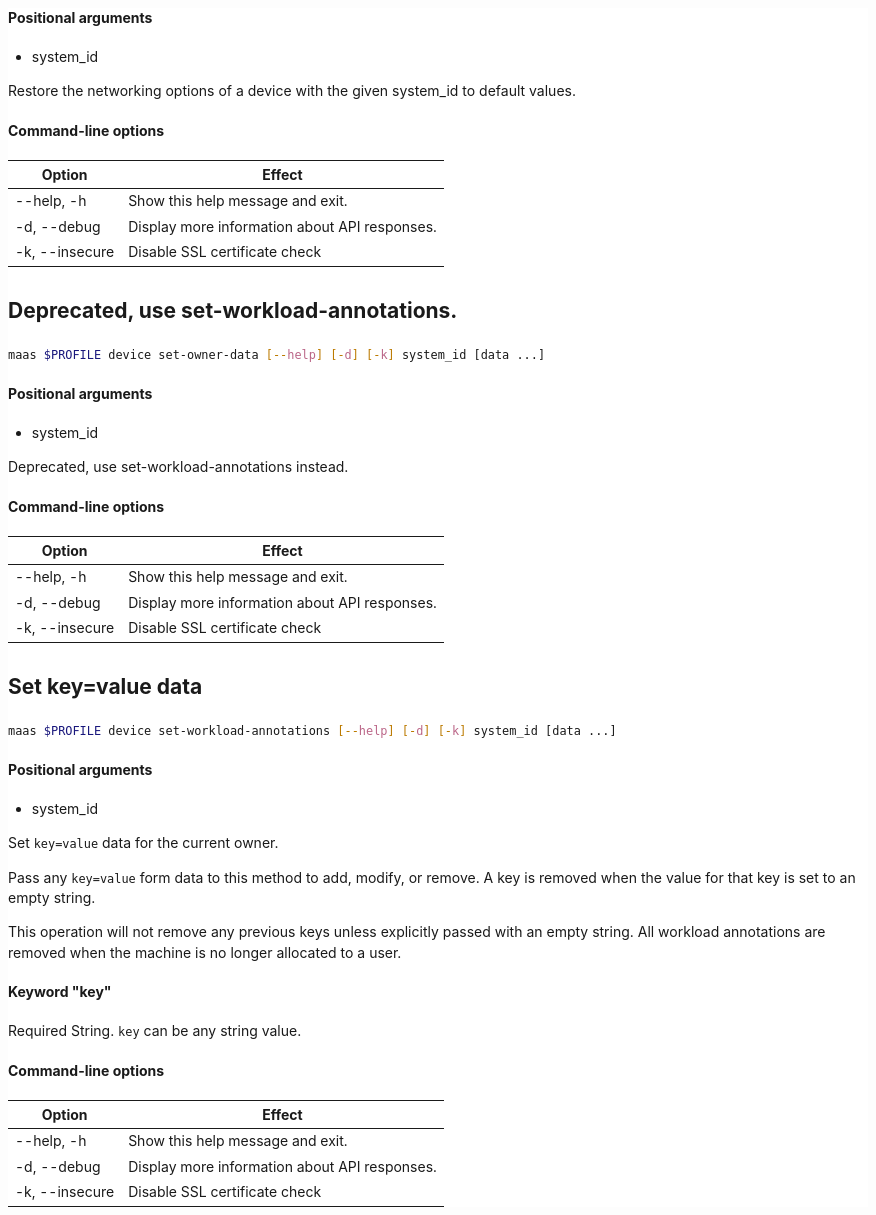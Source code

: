 #### Positional arguments
- system_id

Restore the networking options of a device with the given system_id to default values.

#### Command-line options
| Option | Effect |
|-----|-----|
| --help, -h | Show this help message and exit. |
| -d, --debug | Display more information about API responses. |
| -k, --insecure | Disable SSL certificate check |

## Deprecated, use set-workload-annotations.

```bash
maas $PROFILE device set-owner-data [--help] [-d] [-k] system_id [data ...]
```

#### Positional arguments
- system_id

Deprecated, use set-workload-annotations instead.

#### Command-line options
| Option | Effect |
|-----|-----|
| --help, -h | Show this help message and exit. |
| -d, --debug | Display more information about API responses. |
| -k, --insecure | Disable SSL certificate check |

## Set key=value data

```bash
maas $PROFILE device set-workload-annotations [--help] [-d] [-k] system_id [data ...]
```

#### Positional arguments
- system_id


Set `key=value` data for the current owner.

Pass any `key=value` form data to this method to add, modify, or remove. A key is removed when the value for that key is set to an empty string.

This operation will not remove any previous keys unless explicitly passed with an empty string. All workload annotations are removed when the machine is no longer allocated to a user.

#### Keyword "key"
Required String. ``key`` can be any string value.

#### Command-line options
| Option | Effect |
|-----|-----|
| --help, -h | Show this help message and exit. |
| -d, --debug | Display more information about API responses. |
| -k, --insecure | Disable SSL certificate check |
